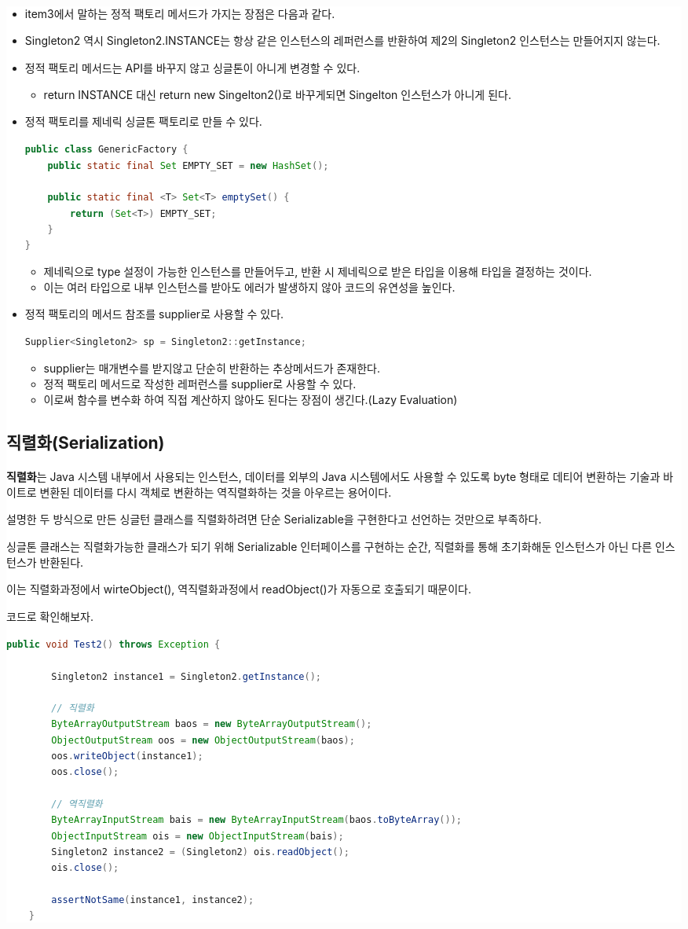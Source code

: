 - item3에서 말하는 정적 팩토리 메서드가 가지는 장점은 다음과 같다.
- Singleton2 역시 Singleton2.INSTANCE는 항상 같은 인스턴스의 레퍼런스를 반환하여 제2의 Singleton2 인스턴스는 만들어지지 않는다.
- 정적 팩토리 메서드는 API를 바꾸지 않고 싱글톤이 아니게 변경할 수 있다.
    - return INSTANCE 대신 return new Singelton2()로 바꾸게되면 Singelton 인스턴스가 아니게 된다.
  
- 정적 팩토리를 제네릭 싱글톤 팩토리로 만들 수 있다.
    ```java
    public class GenericFactory {
        public static final Set EMPTY_SET = new HashSet();
        
        public static final <T> Set<T> emptySet() {
            return (Set<T>) EMPTY_SET;
        }
    }
    ```
    - 제네릭으로 type 설정이 가능한 인스턴스를 만들어두고, 반환 시 제네릭으로 받은 타입을 이용해 타입을 결정하는 것이다.
    - 이는 여러 타입으로 내부 인스턴스를 받아도 에러가 발생하지 않아 코드의 유연성을 높인다.

- 정적 팩토리의 메서드 참조를 supplier로 사용할 수 있다.
    ```java
    Supplier<Singleton2> sp = Singleton2::getInstance;
    ```
    - supplier는 매개변수를 받지않고 단순히 반환하는 추상메서드가 존재한다.
    - 정적 팩토리 메서드로 작성한 레퍼런스를 supplier로 사용할 수 있다.
    - 이로써 함수를 변수화 하여 직접 계산하지 않아도 된다는 장점이 생긴다.(Lazy Evaluation)

## 직렬화(Serialization)

**직렬화**는 Java 시스템 내부에서 사용되는 인스턴스, 데이터를 외부의 Java 시스템에서도 사용할 수 있도록 byte 형태로 데티어 변환하는 기술과 바이트로 변환된 데이터를 다시 객체로 변환하는 역직렬화하는 것을 아우르는 용어이다.

설명한 두 방식으로 만든 싱글턴 클래스를 직렬화하려면 단순 Serializable을 구현한다고 선언하는 것만으로 부족하다.

싱글톤 클래스는 직렬화가능한 클래스가 되기 위해 Serializable 인터페이스를 구현하는 순간, 직렬화를 통해 초기화해둔 인스턴스가 아닌 다른 인스턴스가 반환된다. 

이는 직렬화과정에서 wirteObject(), 역직렬화과정에서 readObject()가 자동으로 호출되기 때문이다.

코드로 확인해보자.

```java
public void Test2() throws Exception {

        Singleton2 instance1 = Singleton2.getInstance();

        // 직렬화
        ByteArrayOutputStream baos = new ByteArrayOutputStream();
        ObjectOutputStream oos = new ObjectOutputStream(baos);
        oos.writeObject(instance1);
        oos.close();

        // 역직렬화
        ByteArrayInputStream bais = new ByteArrayInputStream(baos.toByteArray());
        ObjectInputStream ois = new ObjectInputStream(bais);
        Singleton2 instance2 = (Singleton2) ois.readObject();
        ois.close();

        assertNotSame(instance1, instance2);
    }
```
